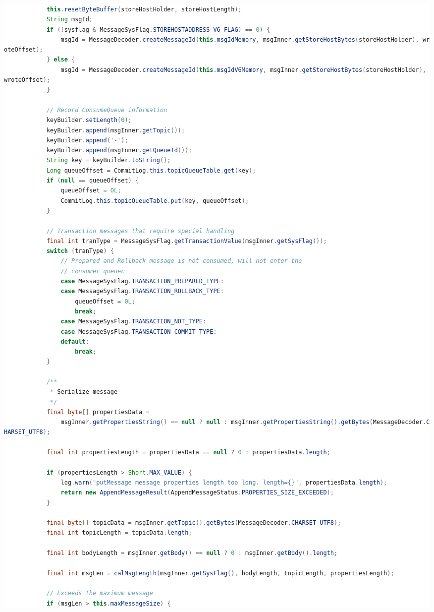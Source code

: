    ```java
               this.resetByteBuffer(storeHostHolder, storeHostLength);
               String msgId;
               if ((sysflag & MessageSysFlag.STOREHOSTADDRESS_V6_FLAG) == 0) {
                   msgId = MessageDecoder.createMessageId(this.msgIdMemory, msgInner.getStoreHostBytes(storeHostHolder), wroteOffset);
               } else {
                   msgId = MessageDecoder.createMessageId(this.msgIdV6Memory, msgInner.getStoreHostBytes(storeHostHolder), wroteOffset);
               }
   
               // Record ConsumeQueue information
               keyBuilder.setLength(0);
               keyBuilder.append(msgInner.getTopic());
               keyBuilder.append('-');
               keyBuilder.append(msgInner.getQueueId());
               String key = keyBuilder.toString();
               Long queueOffset = CommitLog.this.topicQueueTable.get(key);
               if (null == queueOffset) {
                   queueOffset = 0L;
                   CommitLog.this.topicQueueTable.put(key, queueOffset);
               }
   
               // Transaction messages that require special handling
               final int tranType = MessageSysFlag.getTransactionValue(msgInner.getSysFlag());
               switch (tranType) {
                   // Prepared and Rollback message is not consumed, will not enter the
                   // consumer queuec
                   case MessageSysFlag.TRANSACTION_PREPARED_TYPE:
                   case MessageSysFlag.TRANSACTION_ROLLBACK_TYPE:
                       queueOffset = 0L;
                       break;
                   case MessageSysFlag.TRANSACTION_NOT_TYPE:
                   case MessageSysFlag.TRANSACTION_COMMIT_TYPE:
                   default:
                       break;
               }
   
               /**
                * Serialize message
                */
               final byte[] propertiesData =
                   msgInner.getPropertiesString() == null ? null : msgInner.getPropertiesString().getBytes(MessageDecoder.CHARSET_UTF8);
   
               final int propertiesLength = propertiesData == null ? 0 : propertiesData.length;
   
               if (propertiesLength > Short.MAX_VALUE) {
                   log.warn("putMessage message properties length too long. length={}", propertiesData.length);
                   return new AppendMessageResult(AppendMessageStatus.PROPERTIES_SIZE_EXCEEDED);
               }
   
               final byte[] topicData = msgInner.getTopic().getBytes(MessageDecoder.CHARSET_UTF8);
               final int topicLength = topicData.length;
   
               final int bodyLength = msgInner.getBody() == null ? 0 : msgInner.getBody().length;
   
               final int msgLen = calMsgLength(msgInner.getSysFlag(), bodyLength, topicLength, propertiesLength);
   
               // Exceeds the maximum message
               if (msgLen > this.maxMessageSize) {
   ```